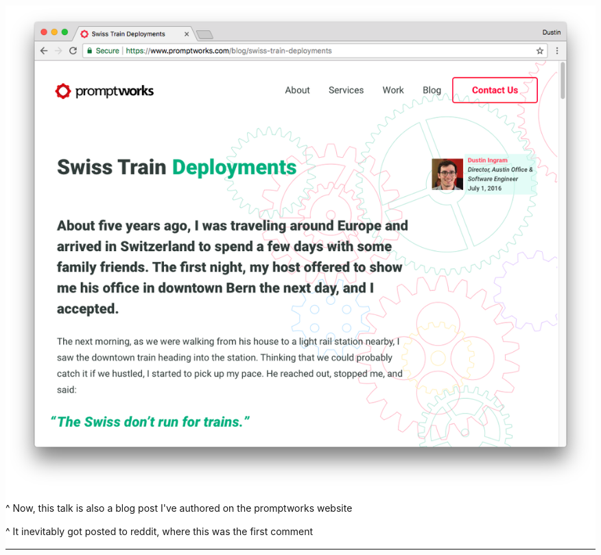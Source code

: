 ![fit](images/blog_post.png)

^ Now, this talk is also a blog post I've authored on the promptworks website

^ It inevitably got posted to reddit, where this was the first comment

---
